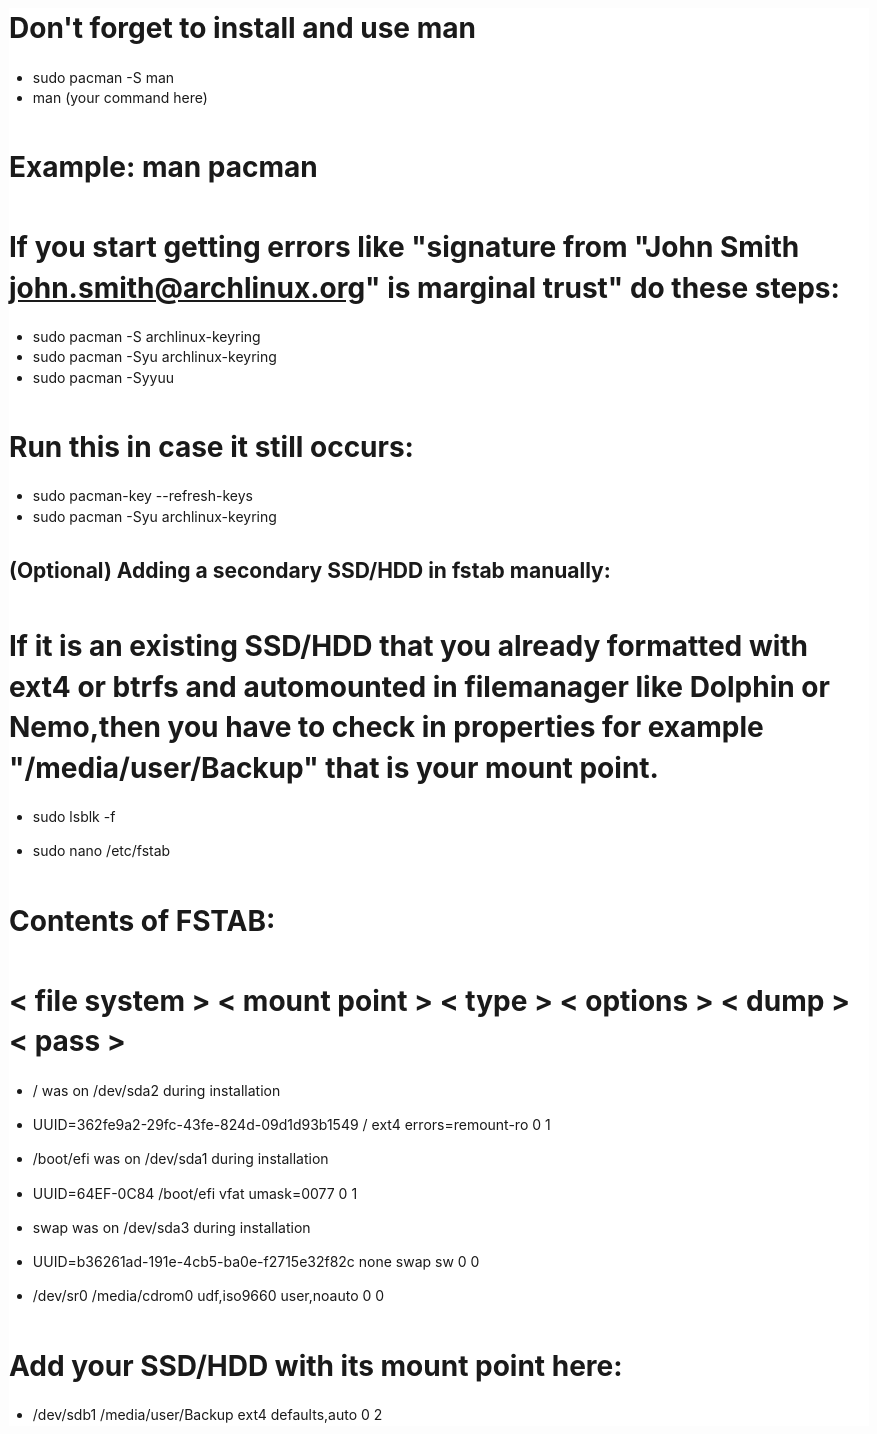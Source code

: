 # Don't forget to install and use man
* sudo pacman -S man
* man (your command here)

# Example: man pacman

# If you start getting errors like  "signature from "John Smith <john.smith@archlinux.org>" is marginal trust" do these steps:
* sudo pacman -S archlinux-keyring
* sudo pacman -Syu  archlinux-keyring
* sudo pacman -Syyuu

# Run  this in case it still occurs:
* sudo pacman-key --refresh-keys
* sudo pacman -Syu archlinux-keyring

## (Optional) Adding a secondary SSD/HDD in fstab manually:

# If it is an existing SSD/HDD that you already formatted with ext4 or btrfs and automounted in filemanager like Dolphin or Nemo,then you have to check in properties for example "/media/user/Backup" that is your mount point.

* sudo lsblk -f

* sudo nano /etc/fstab 

# Contents of FSTAB:

# < file system > < mount point >   < type >  < options >                        < dump >  < pass >

* / was on /dev/sda2 during installation
* UUID=362fe9a2-29fc-43fe-824d-09d1d93b1549 /               ext4    errors=remount-ro 0       1
* /boot/efi was on /dev/sda1 during installation
* UUID=64EF-0C84  /boot/efi       vfat    umask=0077      0       1

* swap was on /dev/sda3 during installation
* UUID=b36261ad-191e-4cb5-ba0e-f2715e32f82c none            swap    sw              0       0
* /dev/sr0        /media/cdrom0   udf,iso9660 user,noauto     0       0

# Add your SSD/HDD with its mount point here:
* /dev/sdb1       /media/user/Backup                        ext4    defaults,auto 0      2
